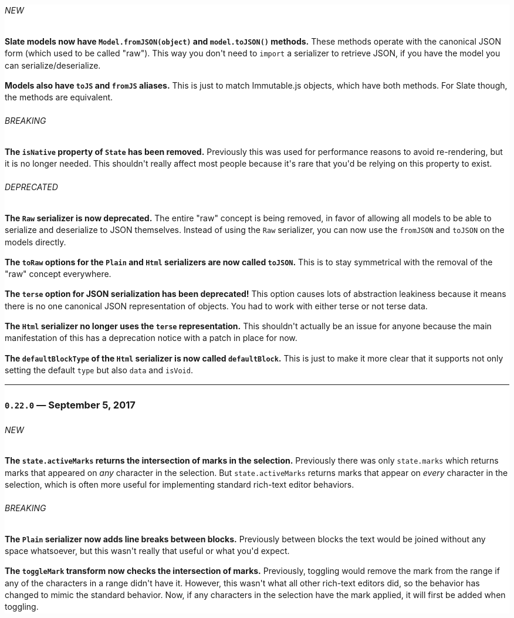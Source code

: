 ###### NEW

**Slate models now have `Model.fromJSON(object)` and `model.toJSON()` methods.** These methods operate with the canonical JSON form (which used to be called "raw"). This way you don't need to `import` a serializer to retrieve JSON, if you have the model you can serialize/deserialize.

**Models also have `toJS` and `fromJS` aliases.** This is just to match Immutable.js objects, which have both methods. For Slate though, the methods are equivalent.

###### BREAKING

**The `isNative` property of `State` has been removed.** Previously this was used for performance reasons to avoid re-rendering, but it is no longer needed. This shouldn't really affect most people because it's rare that you'd be relying on this property to exist.

###### DEPRECATED

**The `Raw` serializer is now deprecated.** The entire "raw" concept is being removed, in favor of allowing all models to be able to serialize and deserialize to JSON themselves. Instead of using the `Raw` serializer, you can now use the `fromJSON` and `toJSON` on the models directly.

**The `toRaw` options for the `Plain` and `Html` serializers are now called `toJSON`.** This is to stay symmetrical with the removal of the "raw" concept everywhere.

**The `terse` option for JSON serialization has been deprecated!** This option causes lots of abstraction leakiness because it means there is no one canonical JSON representation of objects. You had to work with either terse or not terse data.

**The `Html` serializer no longer uses the `terse` representation.** This shouldn't actually be an issue for anyone because the main manifestation of this has a deprecation notice with a patch in place for now.

**The `defaultBlockType` of the `Html` serializer is now called `defaultBlock`.** This is just to make it more clear that it supports not only setting the default `type` but also `data` and `isVoid`.

---

### `0.22.0` — September 5, 2017

###### NEW

**The `state.activeMarks` returns the intersection of marks in the selection.** Previously there was only `state.marks` which returns marks that appeared on _any_ character in the selection. But `state.activeMarks` returns marks that appear on _every_ character in the selection, which is often more useful for implementing standard rich-text editor behaviors.

###### BREAKING

**The `Plain` serializer now adds line breaks between blocks.** Previously between blocks the text would be joined without any space whatsoever, but this wasn't really that useful or what you'd expect.

**The `toggleMark` transform now checks the intersection of marks.** Previously, toggling would remove the mark from the range if any of the characters in a range didn't have it. However, this wasn't what all other rich-text editors did, so the behavior has changed to mimic the standard behavior. Now, if any characters in the selection have the mark applied, it will first be added when toggling.
